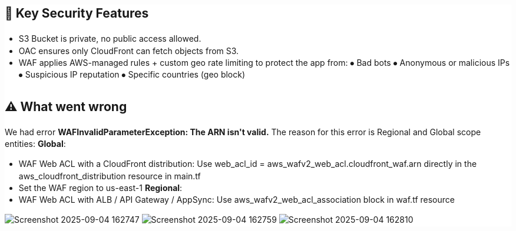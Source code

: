 ## 🔐 Key Security Features

- S3 Bucket is private, no public access allowed.
- OAC ensures only CloudFront can fetch objects from S3.
- WAF applies AWS-managed rules + custom geo rate limiting to protect the app from:
  ⦁	Bad bots
  ⦁	Anonymous or malicious IPs
  ⦁	Suspicious IP reputation
  ⦁	Specific countries (geo block)


## ⚠️ What went wrong
We had error 
**WAFInvalidParameterException: The ARN isn't valid.**
The reason for this error is Regional and Global scope entities:
**Global**:<br>
- WAF Web ACL with a CloudFront distribution: Use web_acl_id = aws_wafv2_web_acl.cloudfront_waf.arn directly in the aws_cloudfront_distribution resource in main.tf<br>
- Set the WAF region to us-east-1
**Regional**:<br>
- WAF Web ACL with ALB / API Gateway / AppSync: Use aws_wafv2_web_acl_association block in waf.tf resource 

<img width="1919" height="996" alt="Screenshot 2025-09-04 162747" src="https://github.com/user-attachments/assets/69c349e6-a2b9-4ea1-ae1d-991ea625be96" />

<img width="1919" height="1001" alt="Screenshot 2025-09-04 162759" src="https://github.com/user-attachments/assets/54bfa827-90f4-4293-a653-18b0e1159ac6" />

<img width="1919" height="1005" alt="Screenshot 2025-09-04 162810" src="https://github.com/user-attachments/assets/3e928718-6566-4d53-a101-5d90f2ddee21" />


